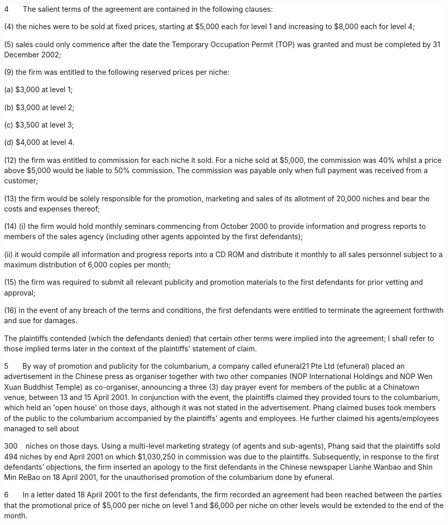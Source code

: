
4       The salient terms of the agreement are contained in the following clauses:

 (4) the niches were to be sold at fixed prices, starting at $5,000 each for level 1 and increasing to $8,000 each for level 4; 

 (5) sales could only commence after the date the Temporary Occupation Permit (TOP) was granted and must be completed by 31 December 2002; 

 (9) the firm was entitled to the following reserved prices per niche:

 (a) $3,000 at level 1; 

 (b) $3,000 at level 2; 

 (c) $3,500 at level 3; 

 (d) $4,000 at level 4. 

 (12) the firm was entitled to commission for each niche it sold. For a niche sold at $5,000, the commission was 40% whilst a price above $5,000 would be liable to 50% commission. The commission was payable only when full payment was received from a customer; 

 (13) the firm would be solely responsible for the promotion, marketing and sales of its allotment of 20,000 niches and bear the costs and expenses thereof; 

 (14) (i) the firm would hold monthly seminars commencing from October 2000 to provide information and progress reports to members of the sales agency (including other agents appointed by the first defendants); 

 (ii) it would compile all information and progress reports into a CD ROM and distribute it monthly to all sales personnel subject to a maximum distribution of 6,000 copies per month; 

 (15) the firm was required to submit all relevant publicity and promotion materials to the first defendants for prior vetting and approval; 

 (16) in the event of any breach of the terms and conditions, the first defendants were entitled to terminate the agreement forthwith and sue for damages. 

The plaintiffs contended (which the defendants denied) that certain other terms were implied into the agreement; I shall refer to those implied terms later in the context of the plaintiffs' statement of claim. 

5       By way of promotion and publicity for the columbarium, a company called efuneral21 Pte Ltd (efuneral) placed an advertisement in the Chinese press as organiser together with two other companies (NOP International Holdings and NOP Wen Xuan Buddhist Temple) as co-organiser, announcing a three (3) day prayer event for members of the public at a Chinatown venue, between 13 and 15 April 2001. In conjunction with the event, the plaintiffs claimed they provided tours to the columbarium, which held an 'open house' on those days, although it was not stated in the advertisement. Phang claimed buses took members of the public to the columbarium accompanied by the plaintiffs' agents and employees. He further claimed his agents/employees managed to sell about 


300    niches on those days. Using a multi-level marketing strategy (of agents and sub-agents), Phang said that the plaintiffs sold 494 niches by end April 2001 on which $1,030,250 in commission was due to the plaintiffs. Subsequently, in response to the first defendants’ objections, the firm inserted an apology to the first defendants in the Chinese newspaper Lianhe Wanbao and Shin Min ReBao on 18 April 2001, for the unauthorised promotion of the columbarium done by efuneral. 

6       In a letter dated 18 April 2001 to the first defendants, the firm recorded an agreement had been reached between the parties that the promotional price of $5,000 per niche on level 1 and $6,000 per niche on other levels would be extended to the end of the month. 
